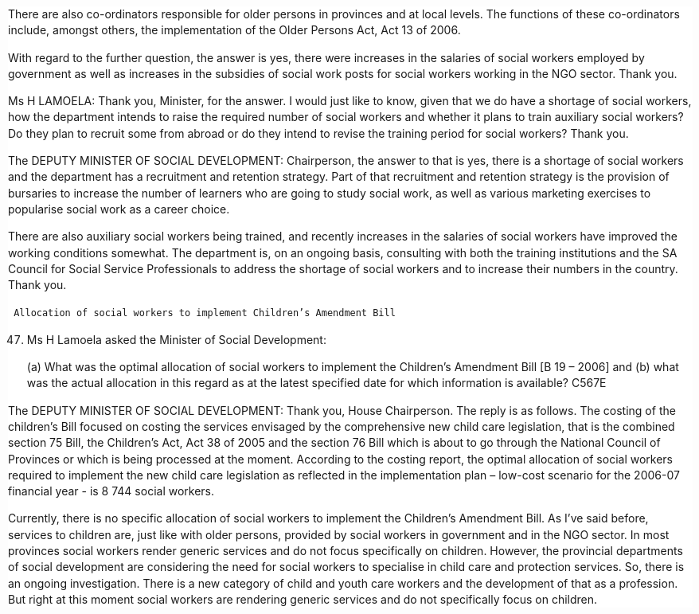 There are also co-ordinators responsible for older persons in provinces and
at local levels. The functions of these co-ordinators include, amongst
others, the implementation of the Older Persons Act, Act 13 of 2006.

With regard to the further question, the answer is yes, there were
increases in the salaries of social workers employed by government as well
as increases in the subsidies of social work posts for social workers
working in the NGO sector. Thank you.

Ms H LAMOELA: Thank you, Minister, for the answer. I would just like to
know, given that we do have a shortage of social workers, how the
department intends to raise the required number of social workers and
whether it plans to train auxiliary social workers? Do they plan to recruit
some from abroad or do they intend to revise the training period for social
workers? Thank you.

The DEPUTY MINISTER OF SOCIAL DEVELOPMENT: Chairperson, the answer to that
is yes, there is a shortage of social workers and the department has a
recruitment and retention strategy. Part of that recruitment and retention
strategy is the provision of bursaries to increase the number of learners
who are going to study social work, as well as various marketing exercises
to popularise social work as a career choice.

There are also auxiliary social workers being trained, and recently
increases in the salaries of social workers have improved the working
conditions somewhat. The department is, on an ongoing basis, consulting
with both the training institutions and the SA Council for Social Service
Professionals to address the shortage of social workers and to increase
their numbers in the country. Thank you.

     Allocation of social workers to implement Children’s Amendment Bill
47.   Ms H Lamoela asked the Minister of Social Development:

      (a) What was the optimal allocation of social workers to implement the
      Children’s Amendment Bill [B 19 – 2006] and (b) what was the actual
      allocation in this regard as at the latest specified date for which
      information is available?               C567E

The DEPUTY MINISTER OF SOCIAL DEVELOPMENT: Thank you, House Chairperson.
The reply is as follows. The costing of the children’s Bill focused on
costing the services envisaged by the comprehensive new child care
legislation, that is the combined section 75 Bill, the Children’s Act, Act
38 of 2005 and the section 76 Bill which is about to go through the
National Council of Provinces or which is being processed at the moment.
According to the costing report, the optimal allocation of social workers
required to implement the new child care legislation as reflected in the
implementation plan – low-cost scenario for the 2006-07 financial year - is
8 744 social workers.

Currently, there is no specific allocation of social workers to implement
the Children’s Amendment Bill. As I’ve said before, services to children
are, just like with older persons, provided by social workers in government
and in the NGO sector. In most provinces social workers render generic
services and do not focus specifically on children. However, the provincial
departments of social development are considering the need for social
workers to specialise in child care and protection services. So, there is
an ongoing investigation. There is a new category of child and youth care
workers and the development of that as a profession. But right at this
moment social workers are rendering generic services and do not
specifically focus on children.
